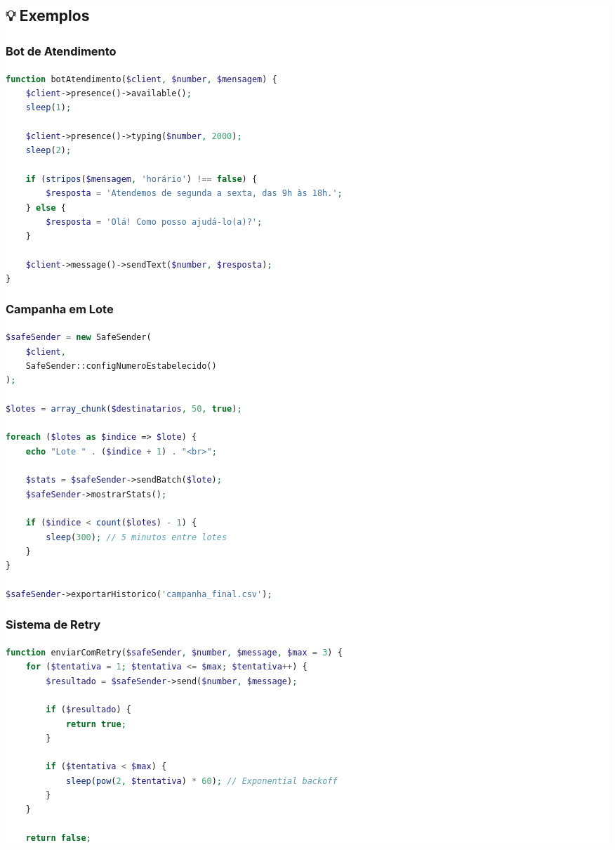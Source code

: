 
## 💡 Exemplos

### Bot de Atendimento

```php
function botAtendimento($client, $number, $mensagem) {
    $client->presence()->available();
    sleep(1);
    
    $client->presence()->typing($number, 2000);
    sleep(2);
    
    if (stripos($mensagem, 'horário') !== false) {
        $resposta = 'Atendemos de segunda a sexta, das 9h às 18h.';
    } else {
        $resposta = 'Olá! Como posso ajudá-lo(a)?';
    }
    
    $client->message()->sendText($number, $resposta);
}
```

### Campanha em Lote

```php
$safeSender = new SafeSender(
    $client,
    SafeSender::configNumeroEstabelecido()
);

$lotes = array_chunk($destinatarios, 50, true);

foreach ($lotes as $indice => $lote) {
    echo "Lote " . ($indice + 1) . "<br>";
    
    $stats = $safeSender->sendBatch($lote);
    $safeSender->mostrarStats();
    
    if ($indice < count($lotes) - 1) {
        sleep(300); // 5 minutos entre lotes
    }
}

$safeSender->exportarHistorico('campanha_final.csv');
```

### Sistema de Retry

```php
function enviarComRetry($safeSender, $number, $message, $max = 3) {
    for ($tentativa = 1; $tentativa <= $max; $tentativa++) {
        $resultado = $safeSender->send($number, $message);
        
        if ($resultado) {
            return true;
        }
        
        if ($tentativa < $max) {
            sleep(pow(2, $tentativa) * 60); // Exponential backoff
        }
    }
    
    return false;
```